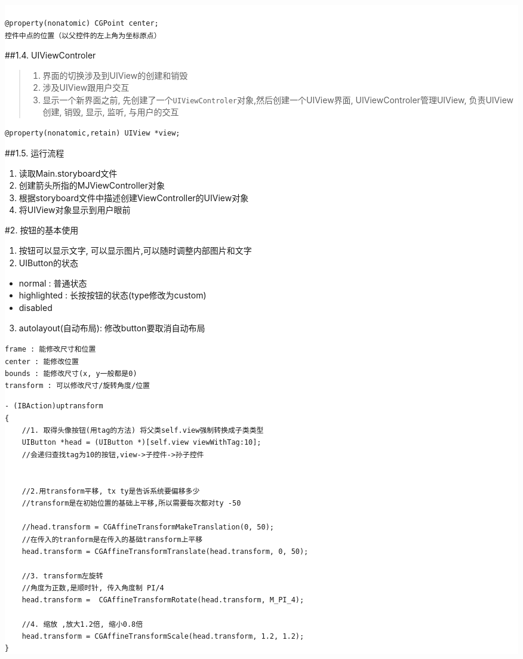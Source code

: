 ```

@property(nonatomic) CGPoint center;
控件中点的位置（以父控件的左上角为坐标原点）
```

##1.4. UIViewControler
> 1. 界面的切换涉及到UIView的创建和销毁
> 2. 涉及UIView跟用户交互
> 3. 显示一个新界面之前, 先创建了一个`UIViewControler`对象,然后创建一个UIView界面, UIViewControler管理UIView, 负责UIView创建, 销毁, 显示, 监听, 与用户的交互

`@property(nonatomic,retain) UIView *view; `

##1.5. 运行流程
1. 读取Main.storyboard文件
2. 创建箭头所指的MJViewController对象
3. 根据storyboard文件中描述创建ViewController的UIView对象
4. 将UIView对象显示到用户眼前

#2. 按钮的基本使用
1. 按钮可以显示文字, 可以显示图片,可以随时调整内部图片和文字
2. UIButton的状态
- normal : 普通状态
- highlighted : 长按按钮的状态(type修改为custom) 
- disabled
3. autolayout(自动布局): 修改button要取消自动布局

```
frame : 能修改尺寸和位置
center : 能修改位置
bounds : 能修改尺寸(x, y一般都是0)
transform : 可以修改尺寸/旋转角度/位置
```

```
- (IBAction)uptransform
{
    //1. 取得头像按钮(用tag的方法) 将父类self.view强制转换成子类类型
    UIButton *head = (UIButton *)[self.view viewWithTag:10];
    //会递归查找tag为10的按钮,view->子控件->孙子控件
    
    
    //2.用transform平移, tx ty是告诉系统要偏移多少
    //transform是在初始位置的基础上平移,所以需要每次都对ty -50
    
    //head.transform = CGAffineTransformMakeTranslation(0, 50);
    //在传入的tranform是在传入的基础transform上平移
    head.transform = CGAffineTransformTranslate(head.transform, 0, 50);
    
    //3. transform左旋转
    //角度为正数,是顺时针, 传入角度制 PI/4
    head.transform =  CGAffineTransformRotate(head.transform, M_PI_4);
    
    //4. 缩放 ,放大1.2倍, 缩小0.8倍
    head.transform = CGAffineTransformScale(head.transform, 1.2, 1.2);
}

```
